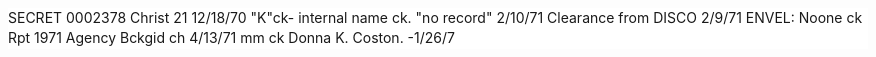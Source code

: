 SECRET
0002378
Christ 21
12/18/70
"K"ck- internal name ck. "no record"
2/10/71
Clearance from DISCO
2/9/71
ENVEL:
Noone ck Rpt
1971 Agency Bckgid ch
4/13/71
mm ck Donna K. Coston.
-1/26/7